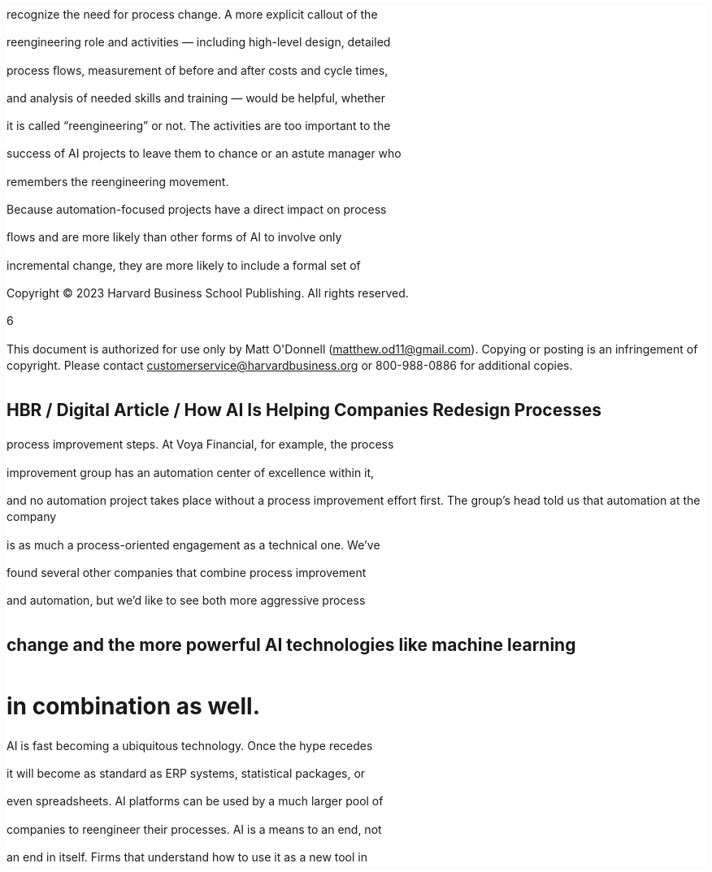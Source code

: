 recognize the need for process change. A more explicit callout of the

reengineering role and activities — including high-level design, detailed

process ﬂows, measurement of before and after costs and cycle times,

and analysis of needed skills and training — would be helpful, whether

it is called “reengineering” or not. The activities are too important to the

success of AI projects to leave them to chance or an astute manager who

remembers the reengineering movement.

Because automation-focused projects have a direct impact on process

ﬂows and are more likely than other forms of AI to involve only

incremental change, they are more likely to include a formal set of

Copyright © 2023 Harvard Business School Publishing. All rights reserved.

6

This document is authorized for use only by Matt O'Donnell (matthew.od11@gmail.com). Copying or posting is an infringement of copyright. Please contact customerservice@harvardbusiness.org or 800-988-0886 for additional copies.

## HBR / Digital Article / How AI Is Helping Companies Redesign Processes

process improvement steps. At Voya Financial, for example, the process

improvement group has an automation center of excellence within it,

and no automation project takes place without a process improvement eﬀort ﬁrst. The group’s head told us that automation at the company

is as much a process-oriented engagement as a technical one. We’ve

found several other companies that combine process improvement

and automation, but we’d like to see both more aggressive process

## change and the more powerful AI technologies like machine learning

# in combination as well.

AI is fast becoming a ubiquitous technology. Once the hype recedes

it will become as standard as ERP systems, statistical packages, or

even spreadsheets. AI platforms can be used by a much larger pool of

companies to reengineer their processes. AI is a means to an end, not

an end in itself. Firms that understand how to use it as a new tool in
